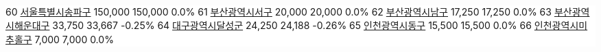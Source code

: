   <tr class="item">
    <td>60</td>
    <td><a href="/apt/서울특별시송파구">서울특별시송파구</a></td>
    <td>150,000</td>
    <td>150,000</td>
    <td>0.0%</td>
  </tr>

  <tr class="item">
    <td>61</td>
    <td><a href="/apt/부산광역시서구">부산광역시서구</a></td>
    <td>20,000</td>
    <td>20,000</td>
    <td>0.0%</td>
  </tr>

  <tr class="item">
    <td>62</td>
    <td><a href="/apt/부산광역시남구">부산광역시남구</a></td>
    <td>17,250</td>
    <td>17,250</td>
    <td>0.0%</td>
  </tr>

  <tr class="item">
    <td>63</td>
    <td><a href="/apt/부산광역시해운대구">부산광역시해운대구</a></td>
    <td>33,750</td>
    <td>33,667</td>
    <td>-0.25%</td>
  </tr>

  <tr class="item">
    <td>64</td>
    <td><a href="/apt/대구광역시달성군">대구광역시달성군</a></td>
    <td>24,250</td>
    <td>24,188</td>
    <td>-0.26%</td>
  </tr>

  <tr class="item">
    <td>65</td>
    <td><a href="/apt/인천광역시동구">인천광역시동구</a></td>
    <td>15,500</td>
    <td>15,500</td>
    <td>0.0%</td>
  </tr>

  <tr class="item">
    <td>66</td>
    <td><a href="/apt/인천광역시미추홀구">인천광역시미추홀구</a></td>
    <td>7,000</td>
    <td>7,000</td>
    <td>0.0%</td>
  </tr>
